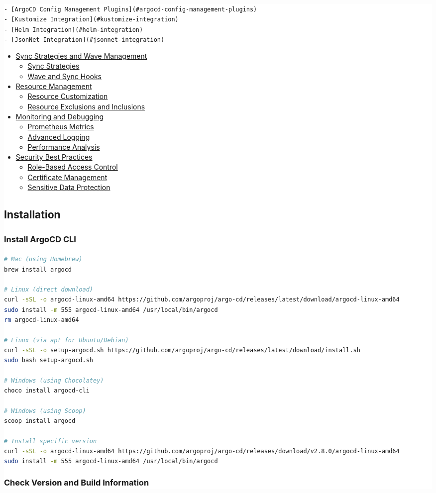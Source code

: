     - [ArgoCD Config Management Plugins](#argocd-config-management-plugins)
    - [Kustomize Integration](#kustomize-integration)
    - [Helm Integration](#helm-integration)
    - [JsonNet Integration](#jsonnet-integration)
  - [Sync Strategies and Wave Management](#sync-strategies-and-wave-management)
    - [Sync Strategies](#sync-strategies)
    - [Wave and Sync Hooks](#wave-and-sync-hooks)
  - [Resource Management](#resource-management)
    - [Resource Customization](#resource-customization)
    - [Resource Exclusions and Inclusions](#resource-exclusions-and-inclusions)
  - [Monitoring and Debugging](#monitoring-and-debugging)
    - [Prometheus Metrics](#prometheus-metrics)
    - [Advanced Logging](#advanced-logging)
    - [Performance Analysis](#performance-analysis)
  - [Security Best Practices](#security-best-practices)
    - [Role-Based Access Control](#role-based-access-control)
    - [Certificate Management](#certificate-management-1)
    - [Sensitive Data Protection](#sensitive-data-protection)

## Installation

### Install ArgoCD CLI

```bash
# Mac (using Homebrew)
brew install argocd

# Linux (direct download)
curl -sSL -o argocd-linux-amd64 https://github.com/argoproj/argo-cd/releases/latest/download/argocd-linux-amd64
sudo install -m 555 argocd-linux-amd64 /usr/local/bin/argocd
rm argocd-linux-amd64

# Linux (via apt for Ubuntu/Debian)
curl -sSL -o setup-argocd.sh https://github.com/argoproj/argo-cd/releases/latest/download/install.sh
sudo bash setup-argocd.sh

# Windows (using Chocolatey)
choco install argocd-cli

# Windows (using Scoop)
scoop install argocd

# Install specific version
curl -sSL -o argocd-linux-amd64 https://github.com/argoproj/argo-cd/releases/download/v2.8.0/argocd-linux-amd64
sudo install -m 555 argocd-linux-amd64 /usr/local/bin/argocd
```

### Check Version and Build Information
